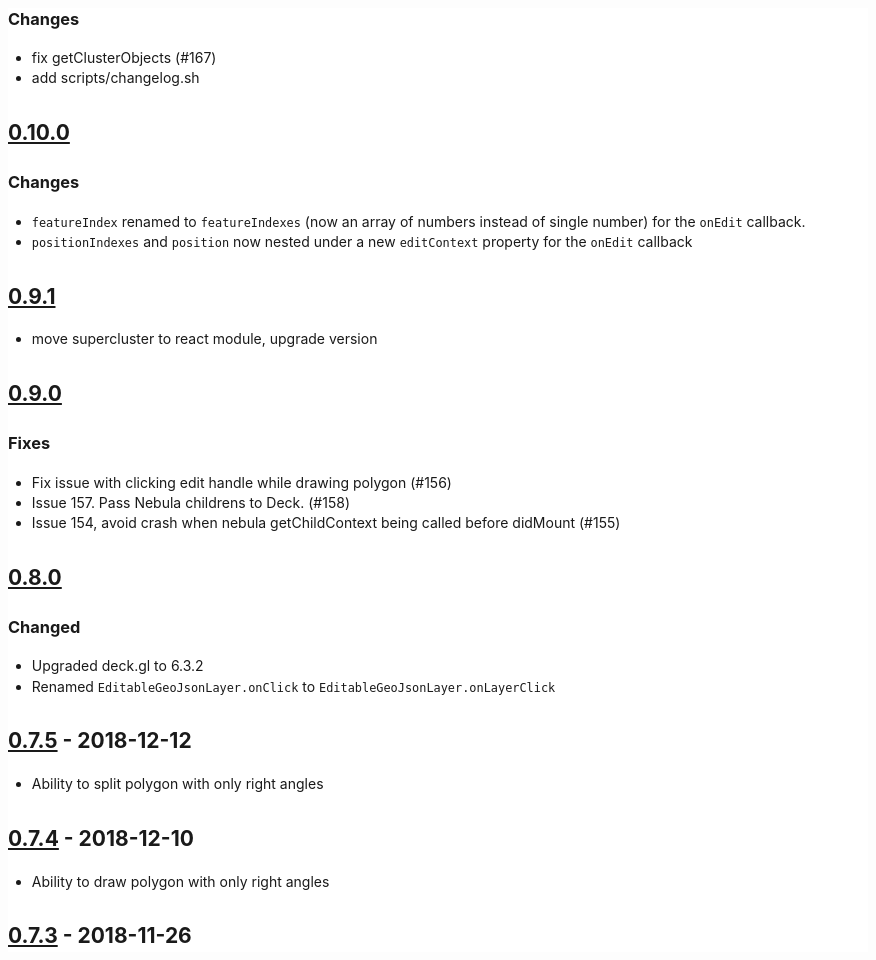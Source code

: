 ### Changes

* fix getClusterObjects (#167)
* add scripts/changelog.sh

## [0.10.0](https://github.com/uber/nebula.gl/compare/v0.9.1...v0.10.0)

### Changes

* `featureIndex` renamed to `featureIndexes` (now an array of numbers instead of single number) for the `onEdit` callback.
* `positionIndexes` and `position` now nested under a new `editContext` property for the `onEdit` callback

## [0.9.1](https://github.com/uber/nebula.gl/compare/v0.9.0...v0.9.1)

* move supercluster to react module, upgrade version

## [0.9.0](https://github.com/uber/nebula.gl/compare/v0.8.0...v0.9.0)

### Fixes

* Fix issue with clicking edit handle while drawing polygon (#156)
* Issue 157. Pass Nebula childrens to Deck. (#158)
* Issue 154, avoid crash when nebula getChildContext being called before didMount (#155)

## [0.8.0](https://github.com/uber/nebula.gl/compare/v0.7.6...v0.8.0)

### Changed

* Upgraded deck.gl to 6.3.2
* Renamed `EditableGeoJsonLayer.onClick` to `EditableGeoJsonLayer.onLayerClick`

## [0.7.5](https://github.com/uber/nebula.gl/compare/v0.7.4...v0.7.5) - 2018-12-12

* Ability to split polygon with only right angles



## [0.7.4](https://github.com/uber/nebula.gl/compare/v0.7.3...v0.7.4) - 2018-12-10

* Ability to draw polygon with only right angles

## [0.7.3](https://github.com/uber/nebula.gl/compare/v0.7.2...v0.7.3) - 2018-11-26
